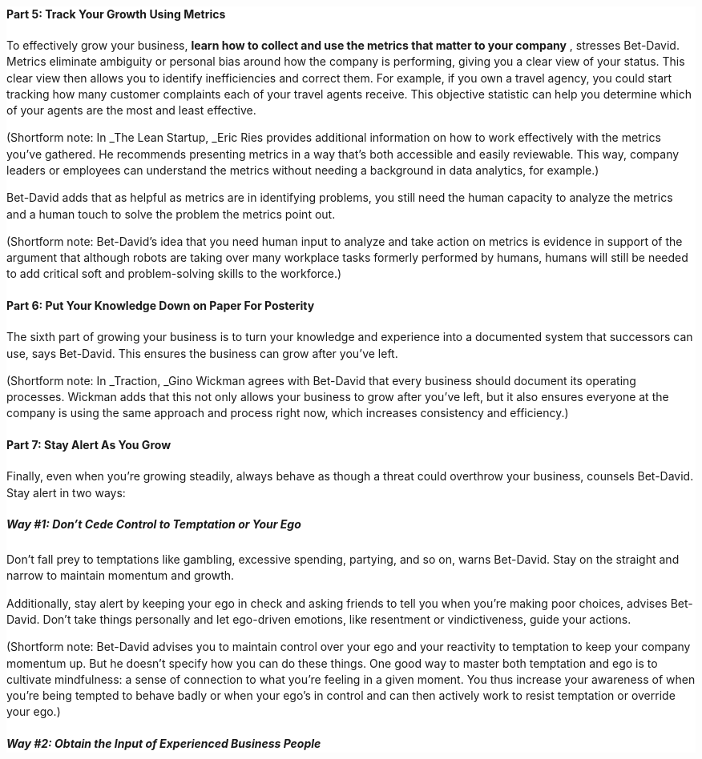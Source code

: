 #### Part 5: Track Your Growth Using Metrics

To effectively grow your business, **learn how to collect and use the metrics that matter to your company** , stresses Bet-David. Metrics eliminate ambiguity or personal bias around how the company is performing, giving you a clear view of your status. This clear view then allows you to identify inefficiencies and correct them. For example, if you own a travel agency, you could start tracking how many customer complaints each of your travel agents receive. This objective statistic can help you determine which of your agents are the most and least effective.

(Shortform note: In _The Lean Startup, _Eric Ries provides additional information on how to work effectively with the metrics you’ve gathered. He recommends presenting metrics in a way that’s both accessible and easily reviewable. This way, company leaders or employees can understand the metrics without needing a background in data analytics, for example.)

Bet-David adds that as helpful as metrics are in identifying problems, you still need the human capacity to analyze the metrics and a human touch to solve the problem the metrics point out.

(Shortform note: Bet-David’s idea that you need human input to analyze and take action on metrics is evidence in support of the argument that although robots are taking over many workplace tasks formerly performed by humans, humans will still be needed to add critical soft and problem-solving skills to the workforce.)

#### Part 6: Put Your Knowledge Down on Paper For Posterity

The sixth part of growing your business is to turn your knowledge and experience into a documented system that successors can use, says Bet-David. This ensures the business can grow after you’ve left.

(Shortform note: In _Traction, _Gino Wickman agrees with Bet-David that every business should document its operating processes. Wickman adds that this not only allows your business to grow after you’ve left, but it also ensures everyone at the company is using the same approach and process right now, which increases consistency and efficiency.)

#### Part 7: Stay Alert As You Grow

Finally, even when you’re growing steadily, always behave as though a threat could overthrow your business, counsels Bet-David. Stay alert in two ways:

##### Way #1: Don’t Cede Control to Temptation or Your Ego

Don’t fall prey to temptations like gambling, excessive spending, partying, and so on, warns Bet-David. Stay on the straight and narrow to maintain momentum and growth.

Additionally, stay alert by keeping your ego in check and asking friends to tell you when you’re making poor choices, advises Bet-David. Don’t take things personally and let ego-driven emotions, like resentment or vindictiveness, guide your actions.

(Shortform note: Bet-David advises you to maintain control over your ego and your reactivity to temptation to keep your company momentum up. But he doesn’t specify how you can do these things. One good way to master both temptation and ego is to cultivate mindfulness: a sense of connection to what you’re feeling in a given moment. You thus increase your awareness of when you’re being tempted to behave badly or when your ego’s in control and can then actively work to resist temptation or override your ego.)

##### Way #2: Obtain the Input of Experienced Business People
